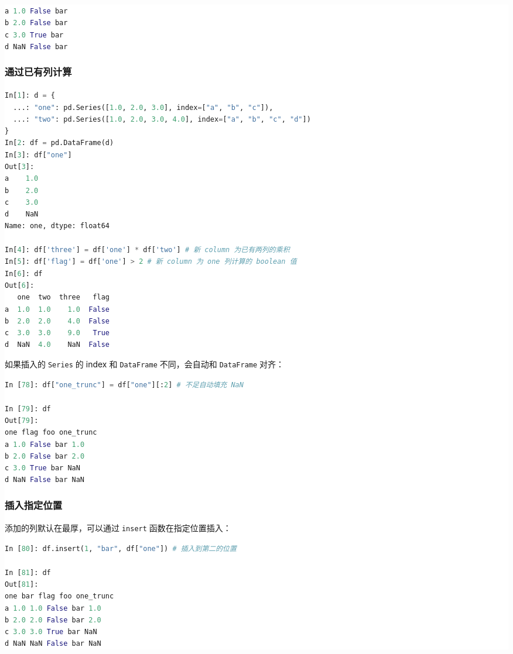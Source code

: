 ```py
a 1.0 False bar
b 2.0 False bar
c 3.0 True bar
d NaN False bar
```

### 通过已有列计算

```py
In[1]: d = {
  ...: "one": pd.Series([1.0, 2.0, 3.0], index=["a", "b", "c"]),
  ...: "two": pd.Series([1.0, 2.0, 3.0, 4.0], index=["a", "b", "c", "d"])
}
In[2: df = pd.DataFrame(d)
In[3]: df["one"]
Out[3]: 
a    1.0
b    2.0
c    3.0
d    NaN
Name: one, dtype: float64

In[4]: df['three'] = df['one'] * df['two'] # 新 column 为已有两列的乘积
In[5]: df['flag'] = df['one'] > 2 # 新 column 为 one 列计算的 boolean 值
In[6]: df
Out[6]: 
   one  two  three   flag
a  1.0  1.0    1.0  False
b  2.0  2.0    4.0  False
c  3.0  3.0    9.0   True
d  NaN  4.0    NaN  False
```

如果插入的 `Series` 的 index 和 `DataFrame` 不同，会自动和 `DataFrame` 对齐：

```py
In [78]: df["one_trunc"] = df["one"][:2] # 不足自动填充 NaN

In [79]: df
Out[79]:
one flag foo one_trunc
a 1.0 False bar 1.0
b 2.0 False bar 2.0
c 3.0 True bar NaN
d NaN False bar NaN
```

### 插入指定位置

添加的列默认在最厚，可以通过 `insert` 函数在指定位置插入：

```py
In [80]: df.insert(1, "bar", df["one"]) # 插入到第二的位置

In [81]: df
Out[81]:
one bar flag foo one_trunc
a 1.0 1.0 False bar 1.0
b 2.0 2.0 False bar 2.0
c 3.0 3.0 True bar NaN
d NaN NaN False bar NaN
```
